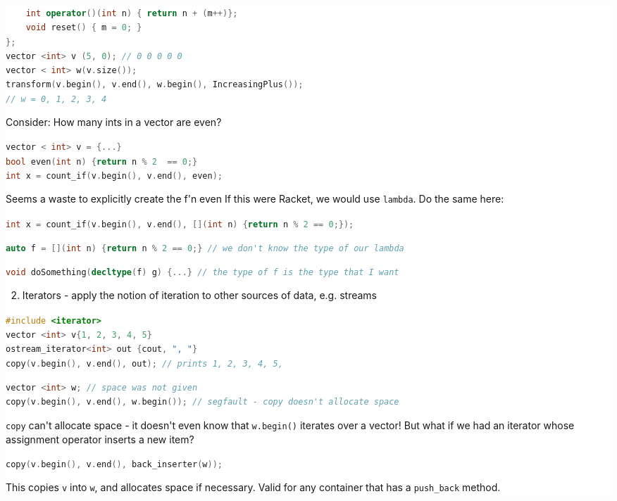 ```c++
	int operator()(int n) { return n + (m++)};
	void reset() { m = 0; }
};
vector <int> v (5, 0); // 0 0 0 0 0
vector < int> w(v.size());
transform(v.begin(), v.end(), w.begin(), IncreasingPlus());
// w = 0, 1, 2, 3, 4
```
Consider: How many ints in a vector are even?
```c++
vector < int> v = {...}
bool even(int n) {return n % 2  == 0;}
int x = count_if(v.begin(), v.end(), even);
```
Seems a waste to explicitly create the f'n even
If this were Racket, we would use `lambda`.
Do the same here:
```c++
int x = count_if(v.begin(), v.end(), [](int n) {return n % 2 == 0;});
```
```c++
auto f = [](int n) {return n % 2 == 0;} // we don't know the type of our lambda
```
```c++
void doSomething(decltype(f) g) {...} // the type of f is the type that I want
```
2. Iterators - apply the notion of iteration to other sources of data, e.g. streams
```c++
#include <iterator>
vector <int> v{1, 2, 3, 4, 5}
ostream_iterator<int> out {cout, ", "}
copy(v.begin(), v.end(), out); // prints 1, 2, 3, 4, 5,
```
```c++
vector <int> w; // space was not given
copy(v.begin(), v.end(), w.begin()); // segfault - copy doesn't allocate space
```
`copy` can't allocate space - it doesn't even know that `w.begin()` iterates over a vector!
But what if we had an iterator whose assignment operator inserts a new item?
```c++
copy(v.begin(), v.end(), back_inserter(w));
```
This copies `v` into `w`, and allocates space if necessary. Valid for any container that has a `push_back` method.
